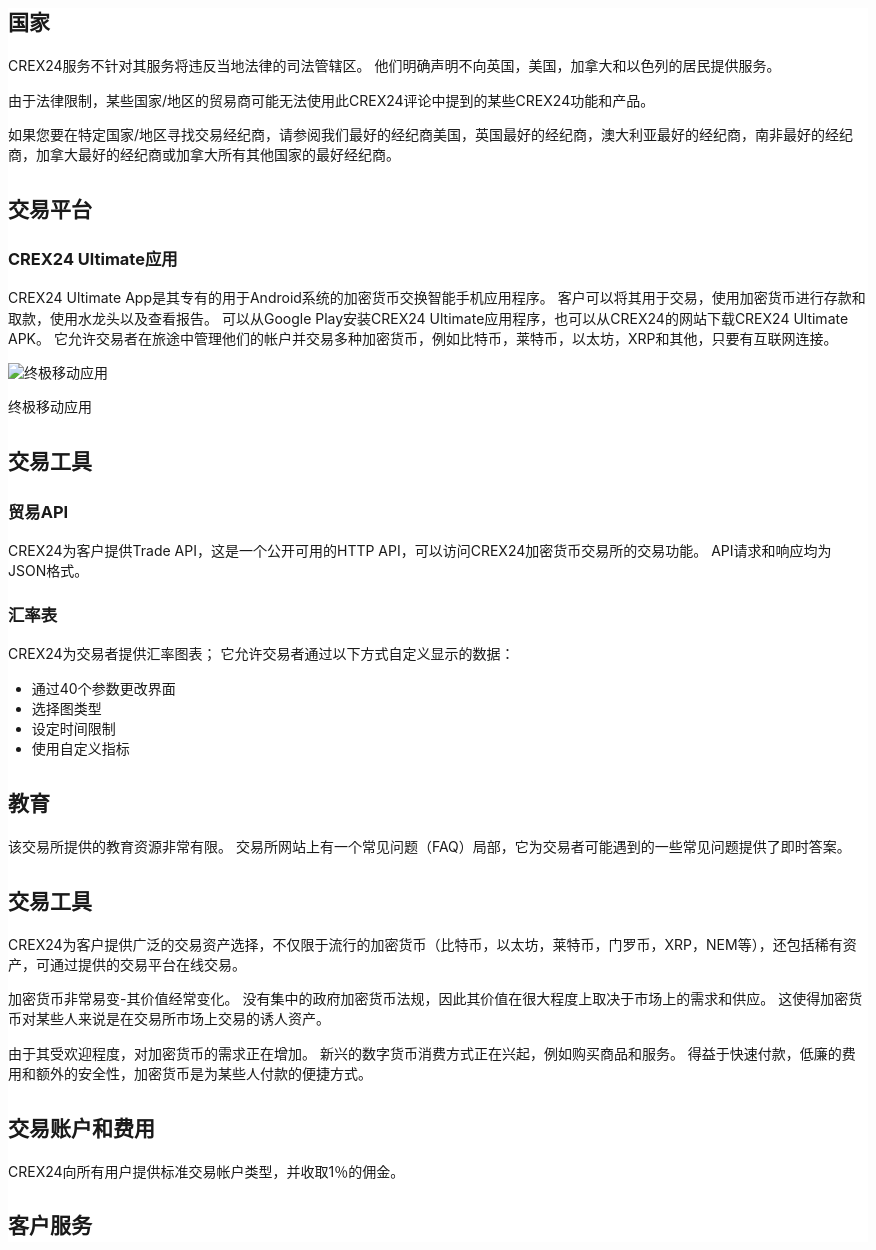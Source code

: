 ## 国家

CREX24服务不针对其服务将违反当地法律的司法管辖区。 他们明确声明不向英国，美国，加拿大和以色列的居民提供服务。

由于法律限制，某些国家/地区的贸易商可能无法使用此CREX24评论中提到的某些CREX24功能和产品。

如果您要在特定国家/地区寻找交易经纪商，请参阅我们最好的经纪商美国，英国最好的经纪商，澳大利亚最好的经纪商，南非最好的经纪商，加拿大最好的经纪商或加拿大所有其他国家的最好经纪商。

## 交易平台

### CREX24 Ultimate应用

CREX24 Ultimate App是其专有的用于Android系统的加密货币交换智能手机应用程序。 客户可以将其用于交易，使用加密货币进行存款和取款，使用水龙头以及查看报告。 可以从Google Play安装CREX24 Ultimate应用程序，也可以从CREX24的网站下载CREX24 Ultimate APK。 它允许交易者在旅途中管理他们的帐户并交易多种加密货币，例如比特币，莱特币，以太坊，XRP和其他，只要有互联网连接。

![终极移动应用](https://cdn.fendou.la/funstoutiao/2020/11/CREX24-Review-Ultimate-Mobile-App-1024x836.jpg "终极移动应用")

终极移动应用

## 交易工具

### 贸易API

CREX24为客户提供Trade API，这是一个公开可用的HTTP API，可以访问CREX24加密货币交易所的交易功能。 API请求和响应均为JSON格式。

### 汇率表

CREX24为交易者提供汇率图表； 它允许交易者通过以下方式自定义显示的数据：

- 通过40个参数更改界面
- 选择图类型
- 设定时间限制
- 使用自定义指标

## 教育

该交易所提供的教育资源非常有限。 交易所网站上有一个常见问题（FAQ）局部，它为交易者可能遇到的一些常见问题提供了即时答案。

## 交易工具

CREX24为客户提供广泛的交易资产选择，不仅限于流行的加密货币（比特币，以太坊，莱特币，门罗币，XRP，NEM等），还包括稀有资产，可通过提供的交易平台在线交易。

加密货币非常易变-其价值经常变化。 没有集中的政府加密货币法规，因此其价值在很大程度上取决于市场上的需求和供应。 这使得加密货币对某些人来说是在交易所市场上交易的诱人资产。

由于其受欢迎程度，对加密货币的需求正在增加。 新兴的数字货币消费方式正在兴起，例如购买商品和服务。 得益于快速付款，低廉的费用和额外的安全性，加密货币是为某些人付款的便捷方式。

## 交易账户和费用

CREX24向所有用户提供标准交易帐户类型，并收取1％的佣金。

## 客户服务
